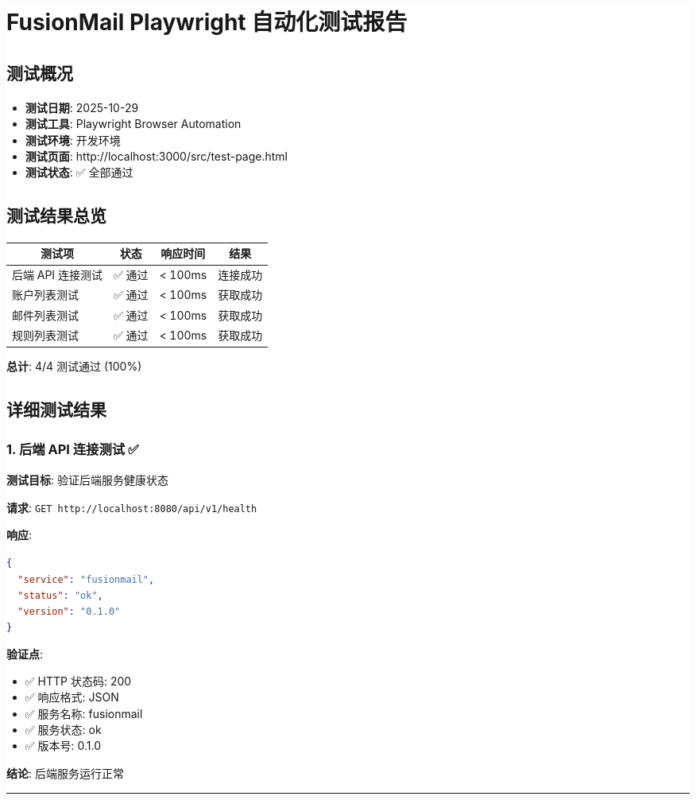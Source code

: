 # FusionMail Playwright 自动化测试报告

## 测试概况

- **测试日期**: 2025-10-29
- **测试工具**: Playwright Browser Automation
- **测试环境**: 开发环境
- **测试页面**: http://localhost:3000/src/test-page.html
- **测试状态**: ✅ 全部通过

## 测试结果总览

| 测试项 | 状态 | 响应时间 | 结果 |
|--------|------|----------|------|
| 后端 API 连接测试 | ✅ 通过 | < 100ms | 连接成功 |
| 账户列表测试 | ✅ 通过 | < 100ms | 获取成功 |
| 邮件列表测试 | ✅ 通过 | < 100ms | 获取成功 |
| 规则列表测试 | ✅ 通过 | < 100ms | 获取成功 |

**总计**: 4/4 测试通过 (100%)

## 详细测试结果

### 1. 后端 API 连接测试 ✅

**测试目标**: 验证后端服务健康状态

**请求**: `GET http://localhost:8080/api/v1/health`

**响应**:
```json
{
  "service": "fusionmail",
  "status": "ok",
  "version": "0.1.0"
}
```

**验证点**:
- ✅ HTTP 状态码: 200
- ✅ 响应格式: JSON
- ✅ 服务名称: fusionmail
- ✅ 服务状态: ok
- ✅ 版本号: 0.1.0

**结论**: 后端服务运行正常

---
